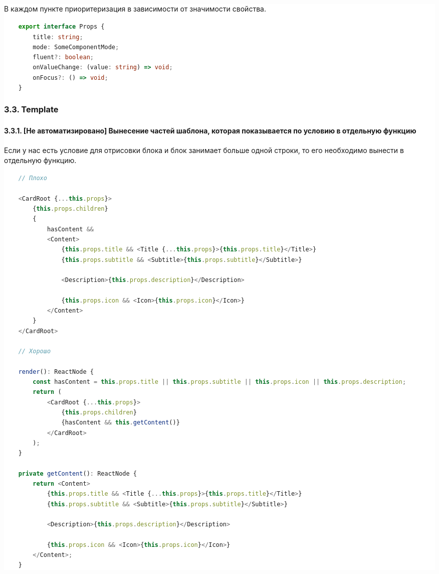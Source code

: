 В каждом пункте приоритеризация в зависимости от значимости свойства.

```typescript
    export interface Props {
        title: string;
        mode: SomeComponentMode;
        fluent?: boolean;
        onValueChange: (value: string) => void;
        onFocus?: () => void;
    }
```

### 3.3. Template

#### 3.3.1. \[Не автоматизировано\] Вынесение частей шаблона, которая показывается по условию в отдельную функцию

Если у нас есть условие для отрисовки блока и блок занимает больше одной строки, 
то его необходимо вынести в отдельную функцию.

```typescript jsx
    // Плохо
    
    <CardRoot {...this.props}>
        {this.props.children}
        {
            hasContent &&
            <Content>
                {this.props.title && <Title {...this.props}>{this.props.title}</Title>}
                {this.props.subtitle && <Subtitle>{this.props.subtitle}</Subtitle>}
    
                <Description>{this.props.description}</Description>
    
                {this.props.icon && <Icon>{this.props.icon}</Icon>}
            </Content>
        }
    </CardRoot>
    
    // Хорошо
    
    render(): ReactNode {
        const hasContent = this.props.title || this.props.subtitle || this.props.icon || this.props.description;
        return (
            <CardRoot {...this.props}>
                {this.props.children}
                {hasContent && this.getContent()}
            </CardRoot>
        );
    }
    
    private getContent(): ReactNode {
        return <Content>
            {this.props.title && <Title {...this.props}>{this.props.title}</Title>}
            {this.props.subtitle && <Subtitle>{this.props.subtitle}</Subtitle>}
    
            <Description>{this.props.description}</Description>
    
            {this.props.icon && <Icon>{this.props.icon}</Icon>}
        </Content>;
    }
```
